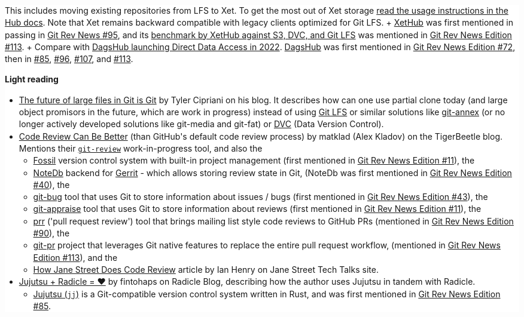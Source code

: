   This includes moving existing repositories from LFS to Xet.
  To get the most out of Xet storage [read the usage instructions in the Hub docs](https://huggingface.co/docs/hub/en/storage-backends#using-xet-storage).
  Note that Xet remains backward compatible with legacy clients optimized for Git LFS.
    + [XetHub](https://xethub.com/) was first mentioned in passing in
      [Git Rev News #95](https://git.github.io/rev_news/2023/01/31/edition-95/),
      and its [benchmark by XetHub against S3, DVC, and Git LFS](https://about.xethub.com/blog/benchmarking-the-modern-development-experience)
      was mentioned in [Git Rev News Edition #113](https://git.github.io/rev_news/2024/07/31/edition-113/).
    + Compare with [DagsHub launching Direct Data Access in 2022](https://dagshub.com/blog/launching-data-streaming-and-upload/).
      [DagsHub](https://dagshub.com/) was first mentioned in
      [Git Rev News Edition #72](https://git.github.io/rev_news/2021/02/27/edition-72/),
      then in [#85](https://git.github.io/rev_news/2022/03/31/edition-85/),
      [#96](https://git.github.io/rev_news/2023/02/28/edition-96/),
      [#107](https://git.github.io/rev_news/2024/01/31/edition-107/), and
      [#113](https://git.github.io/rev_news/2024/07/31/edition-113/).


__Light reading__

+ [The future of large files in Git is Git](https://tylercipriani.com/blog/2025/08/15/git-lfs/)
  by Tyler Cipriani on his blog.  It describes how can one use
  partial clone today (and large object promisors in the future,
  which are work in progress) instead of using [Git LFS](https://git-lfs.com/)
  or similar solutions like [git-annex](https://git-annex.branchable.com/)
  (or no longer actively developed solutions like git-media and git-fat)
  or [DVC](https://dvc.org/) (Data Version Control).
+ [Code Review Can Be Better](https://tigerbeetle.com/blog/2025-08-04-code-review-can-be-better/)
  (than GitHub's default code review process)
  by matklad (Alex Kladov) on the TigerBeetle blog.<br>
  Mentions their [`git-review`](https://github.com/tigerbeetle/tigerbeetle/pull/2732)
  work-in-progress tool, and also the
    + [Fossil](https://fossil-scm.org/) version control system with built-in project management
      (first mentioned in [Git Rev News Edition #11](https://git.github.io/rev_news/2016/01/13/edition-11/)), the
    + [NoteDb](https://gerrit-review.googlesource.com/Documentation/note-db.html) backend
      for [Gerrit](https://www.gerritcodereview.com/) - which allows storing review state in Git,
      (NoteDb was first mentioned in [Git Rev News Edition #40](https://git.github.io/rev_news/2018/06/20/edition-40/)), the
    + [git-bug](https://github.com/git-bug/git-bug) tool that uses Git to store information about issues / bugs
      (first mentioned in [Git Rev News Edition #43](https://git.github.io/rev_news/2018/09/19/edition-43/)), the
    + [git-appraise](https://github.com/google/git-appraise) tool that uses Git to store information about reviews
      (first mentioned in [Git Rev News Edition #11](https://git.github.io/rev_news/2016/01/13/edition-11/)), the
    + [prr](https://doc.dxuuu.xyz/prr/index.html) ('pull request review') tool that brings mailing list style code reviews to GitHub PRs
      (mentioned in [Git Rev News Edition #90](https://git.github.io/rev_news/2022/08/31/edition-90/)), the
    + [git-pr](https://pr.pico.sh/) project that leverages Git native features to replace the entire pull request workflow,
      (mentioned in [Git Rev News Edition #113](https://git.github.io/rev_news/2024/07/31/edition-113/)), and the
    + [How Jane Street Does Code Review](https://www.janestreet.com/tech-talks/janestreet-code-review/)
      article by Ian Henry on Jane Street Tech Talks site.
+ [Jujutsu + Radicle = ❤️](https://radicle.xyz/2025/08/14/jujutsu-with-radicle)
  by fintohaps on Radicle Blog, describing how the author uses Jujutsu in tandem with Radicle.
    + [Jujutsu (`jj`)](https://jj-vcs.github.io/jj/) is a Git-compatible version control system
      written in Rust, and was first mentioned in
      [Git Rev News Edition #85](https://git.github.io/rev_news/2022/03/31/edition-85/).